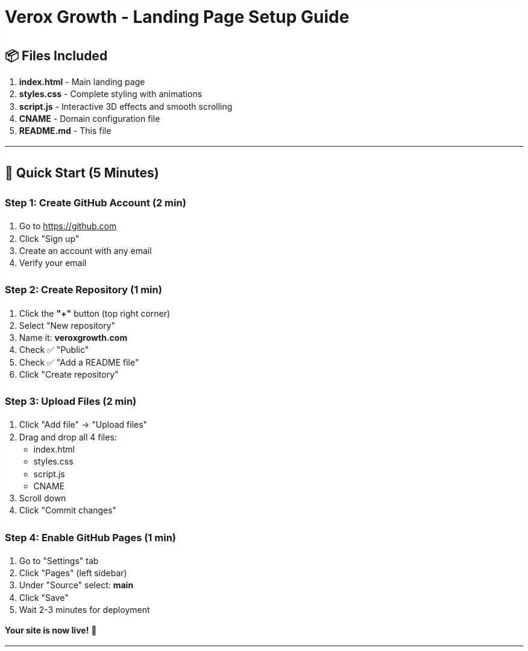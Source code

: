 # Verox Growth - Landing Page Setup Guide

## 📦 Files Included

1. **index.html** - Main landing page
2. **styles.css** - Complete styling with animations
3. **script.js** - Interactive 3D effects and smooth scrolling
4. **CNAME** - Domain configuration file
5. **README.md** - This file

---

## 🚀 Quick Start (5 Minutes)

### Step 1: Create GitHub Account (2 min)
1. Go to https://github.com
2. Click "Sign up"
3. Create an account with any email
4. Verify your email

### Step 2: Create Repository (1 min)
1. Click the **"+"** button (top right corner)
2. Select "New repository"
3. Name it: **veroxgrowth.com**
4. Check ✅ "Public"
5. Check ✅ "Add a README file"
6. Click "Create repository"

### Step 3: Upload Files (2 min)
1. Click "Add file" → "Upload files"
2. Drag and drop all 4 files:
   - index.html
   - styles.css
   - script.js
   - CNAME
3. Scroll down
4. Click "Commit changes"

### Step 4: Enable GitHub Pages (1 min)
1. Go to "Settings" tab
2. Click "Pages" (left sidebar)
3. Under "Source" select: **main**
4. Click "Save"
5. Wait 2-3 minutes for deployment

**Your site is now live!** 🎉

---
